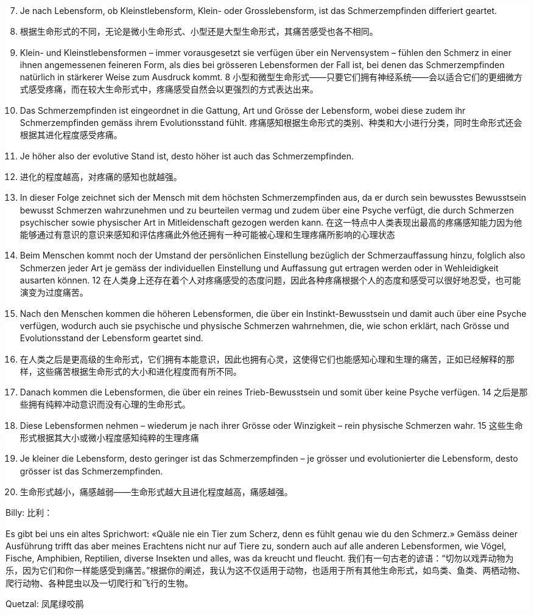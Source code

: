 7. Je nach Lebensform, ob Kleinstlebensform, Klein- oder Grosslebensform, ist das Schmerzempfinden differiert geartet.
7. 根据生命形式的不同，无论是微小生命形式、小型还是大型生命形式，其痛苦感受也各不相同。

8. Klein- und Kleinstlebensformen – immer vorausgesetzt sie verfügen über ein Nervensystem – fühlen den Schmerz in einer ihnen angemessenen feineren Form, als dies bei grösseren Lebensformen der Fall ist, bei denen das Schmerzempfinden natürlich in stärkerer Weise zum Ausdruck kommt.
8 小型和微型生命形式——只要它们拥有神经系统——会以适合它们的更细微方式感受疼痛，而在较大生命形式中，疼痛感受自然会以更强烈的方式表达出来。

9. Das Schmerzempfinden ist eingeordnet in die Gattung, Art und Grösse der Lebensform, wobei diese zudem ihr Schmerzempfinden gemäss ihrem Evolutionsstand fühlt.
疼痛感知根据生命形式的类别、种类和大小进行分类，同时生命形式还会根据其进化程度感受疼痛。

10. Je höher also der evolutive Stand ist, desto höher ist auch das Schmerzempfinden.
10. 进化的程度越高，对疼痛的感知也就越强。

11. In dieser Folge zeichnet sich der Mensch mit dem höchsten Schmerzempfinden aus, da er durch sein bewusstes Bewusstsein bewusst Schmerzen wahrzunehmen und zu beurteilen vermag und zudem über eine Psyche verfügt, die durch Schmerzen psychischer sowie physischer Art in Mitleidenschaft gezogen werden kann.
在这一特点中人类表现出最高的疼痛感知能力因为他能够通过有意识的意识来感知和评估疼痛此外他还拥有一种可能被心理和生理疼痛所影响的心理状态

12. Beim Menschen kommt noch der Umstand der persönlichen Einstellung bezüglich der Schmerzauffassung hinzu, folglich also Schmerzen jeder Art je gemäss der individuellen Einstellung und Auffassung gut ertragen werden oder in Wehleidigkeit ausarten können.
12 在人类身上还存在着个人对疼痛感受的态度问题，因此各种疼痛根据个人的态度和感受可以很好地忍受，也可能演变为过度痛苦。

13. Nach den Menschen kommen die höheren Lebensformen, die über ein Instinkt-Bewusstsein und damit auch über eine Psyche verfügen, wodurch auch sie psychische und physische Schmerzen wahrnehmen, die, wie schon erklärt, nach Grösse und Evolutionsstand der Lebensform geartet sind.
13. 在人类之后是更高级的生命形式，它们拥有本能意识，因此也拥有心灵，这使得它们也能感知心理和生理的痛苦，正如已经解释的那样，这些痛苦根据生命形式的大小和进化程度而有所不同。

14. Danach kommen die Lebensformen, die über ein reines Trieb-Bewusstsein und somit über keine Psyche verfügen.
14 之后是那些拥有纯粹冲动意识而没有心理的生命形式。

15. Diese Lebensformen nehmen – wiederum je nach ihrer Grösse oder Winzigkeit – rein physische Schmerzen wahr.
15 这些生命形式根据其大小或微小程度感知纯粹的生理疼痛

16. Je kleiner die Lebensform, desto geringer ist das Schmerzempfinden – je grösser und evolutionierter die Lebensform, desto grösser ist das Schmerzempfinden.
16. 生命形式越小，痛感越弱——生命形式越大且进化程度越高，痛感越强。

Billy:
比利：

Es gibt bei uns ein altes Sprichwort: «Quäle nie ein Tier zum Scherz, denn es fühlt genau wie du den Schmerz.» Gemäss deiner Ausführung trifft das aber meines Erachtens nicht nur auf Tiere zu, sondern auch auf alle anderen Lebensformen, wie Vögel, Fische, Amphibien, Reptilien, diverse Insekten und alles, was da kreucht und fleucht.
我们有一句古老的谚语：“切勿以戏弄动物为乐，因为它们和你一样能感受到痛苦。”根据你的阐述，我认为这不仅适用于动物，也适用于所有其他生命形式，如鸟类、鱼类、两栖动物、爬行动物、各种昆虫以及一切爬行和飞行的生物。

Quetzal:
凤尾绿咬鹃
